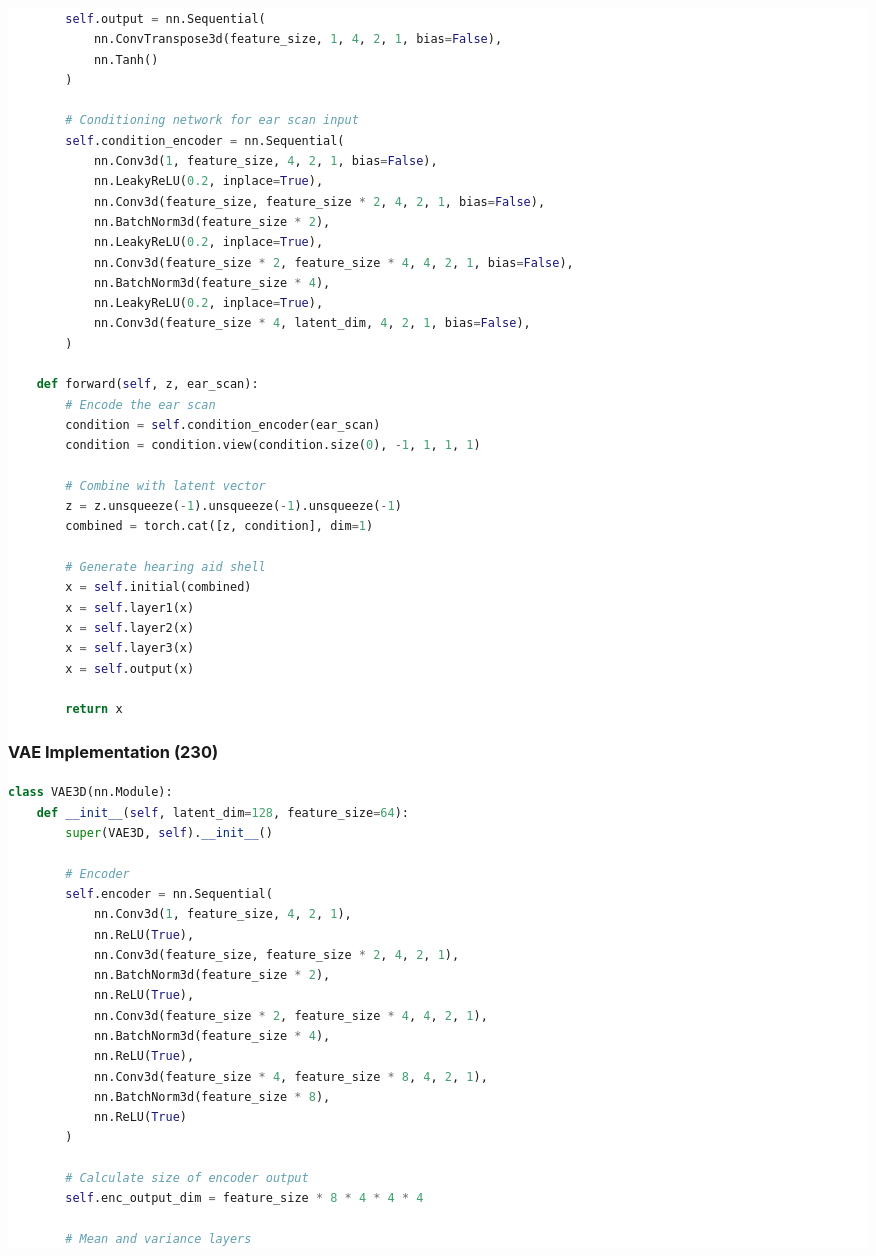 ```python
        self.output = nn.Sequential(
            nn.ConvTranspose3d(feature_size, 1, 4, 2, 1, bias=False),
            nn.Tanh()
        )
        
        # Conditioning network for ear scan input
        self.condition_encoder = nn.Sequential(
            nn.Conv3d(1, feature_size, 4, 2, 1, bias=False),
            nn.LeakyReLU(0.2, inplace=True),
            nn.Conv3d(feature_size, feature_size * 2, 4, 2, 1, bias=False),
            nn.BatchNorm3d(feature_size * 2),
            nn.LeakyReLU(0.2, inplace=True),
            nn.Conv3d(feature_size * 2, feature_size * 4, 4, 2, 1, bias=False),
            nn.BatchNorm3d(feature_size * 4),
            nn.LeakyReLU(0.2, inplace=True),
            nn.Conv3d(feature_size * 4, latent_dim, 4, 2, 1, bias=False),
        )
        
    def forward(self, z, ear_scan):
        # Encode the ear scan
        condition = self.condition_encoder(ear_scan)
        condition = condition.view(condition.size(0), -1, 1, 1, 1)
        
        # Combine with latent vector
        z = z.unsqueeze(-1).unsqueeze(-1).unsqueeze(-1)
        combined = torch.cat([z, condition], dim=1)
        
        # Generate hearing aid shell
        x = self.initial(combined)
        x = self.layer1(x)
        x = self.layer2(x)
        x = self.layer3(x)
        x = self.output(x)
        
        return x
```

### VAE Implementation (230)

```python
class VAE3D(nn.Module):
    def __init__(self, latent_dim=128, feature_size=64):
        super(VAE3D, self).__init__()
        
        # Encoder
        self.encoder = nn.Sequential(
            nn.Conv3d(1, feature_size, 4, 2, 1),
            nn.ReLU(True),
            nn.Conv3d(feature_size, feature_size * 2, 4, 2, 1),
            nn.BatchNorm3d(feature_size * 2),
            nn.ReLU(True),
            nn.Conv3d(feature_size * 2, feature_size * 4, 4, 2, 1),
            nn.BatchNorm3d(feature_size * 4),
            nn.ReLU(True),
            nn.Conv3d(feature_size * 4, feature_size * 8, 4, 2, 1),
            nn.BatchNorm3d(feature_size * 8),
            nn.ReLU(True)
        )
        
        # Calculate size of encoder output
        self.enc_output_dim = feature_size * 8 * 4 * 4 * 4
        
        # Mean and variance layers
```